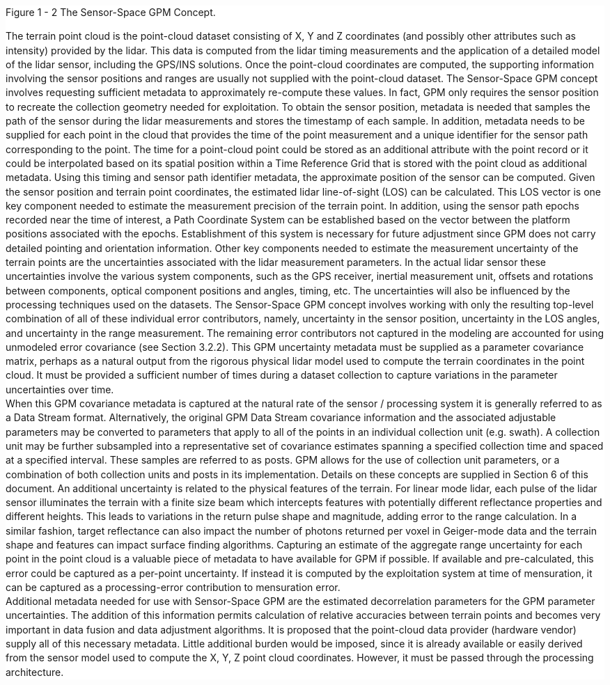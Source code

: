 Figure 1 - 2 The Sensor-Space GPM Concept.

The terrain point cloud is the point-cloud dataset consisting of X, Y and Z coordinates (and possibly other attributes such as intensity) provided by the lidar.  This data is computed from the lidar timing measurements and the application of a detailed model of the lidar sensor, including the GPS/INS solutions.  Once the point-cloud coordinates are computed, the supporting information involving the sensor positions and ranges are usually not supplied with the point-cloud dataset.  The Sensor-Space GPM concept involves requesting sufficient metadata to approximately re-compute these values.  In fact, GPM only requires the sensor position to recreate the collection geometry needed for exploitation.  To obtain the sensor position, metadata is needed that samples the path of the sensor during the lidar measurements and stores the timestamp of each sample.  In addition, metadata needs to be supplied for each point in the cloud that provides the time of the point measurement and a unique identifier for the sensor path corresponding to the point.  The time for a point-cloud point could be stored as an additional attribute with the point record or it could be interpolated based on its spatial position within a Time Reference Grid that is stored with the point cloud as additional metadata. Using this timing and sensor path identifier metadata, the approximate position of the sensor can be computed.  Given the sensor position and terrain point coordinates, the estimated lidar line-of-sight (LOS) can be calculated.  This LOS vector is one key component needed to estimate the measurement precision of the terrain point.  In addition, using the sensor path epochs recorded near the time of interest, a Path Coordinate System can be established based on the vector between the platform positions associated with the epochs.  Establishment of this system is necessary for future adjustment since GPM does not carry detailed pointing and orientation information.
Other key components needed to estimate the measurement uncertainty of the terrain points are the uncertainties associated with the lidar measurement parameters.  In the actual lidar sensor these uncertainties involve the various system components, such as the GPS receiver, inertial measurement unit, offsets and rotations between components, optical component positions and angles, timing, etc.  The uncertainties will also be influenced by the processing techniques used on the datasets.  The Sensor-Space GPM concept involves working with only the resulting top-level combination of all of these individual error contributors, namely, uncertainty in the sensor position, uncertainty in the LOS angles, and uncertainty in the range measurement.  The remaining error contributors not captured in the modeling are accounted for using unmodeled error covariance (see Section 3.2.2). This GPM uncertainty metadata must be supplied as a parameter covariance matrix, perhaps as a natural output from the rigorous physical lidar model used to compute the terrain coordinates in the point cloud.  It must be provided a sufficient number of times during a dataset collection to capture variations in the parameter uncertainties over time.  
When this GPM covariance metadata is captured at the natural rate of the sensor / processing system it is generally referred to as a Data Stream format.  Alternatively, the original GPM Data Stream covariance information and the associated adjustable parameters may be converted to parameters that apply to all of the points in an individual collection unit (e.g. swath).  A collection unit may be further subsampled into a representative set of covariance estimates spanning a specified collection time and spaced at a specified interval.   These samples are referred to as posts.  GPM allows for the use of collection unit parameters, or a combination of both collection units and posts in its implementation.  Details on these concepts are supplied in Section 6 of this document.
An additional uncertainty is related to the physical features of the terrain.  For linear mode lidar, each pulse of the lidar sensor illuminates the terrain with a finite size beam which intercepts features with potentially different reflectance properties and different heights.  This leads to variations in the return pulse shape and magnitude, adding error to the range calculation.  In a similar fashion, target reflectance can also impact the number of photons returned per voxel in Geiger-mode data and the terrain shape and features can impact surface finding algorithms.  Capturing an estimate of the aggregate range uncertainty for each point in the point cloud is a valuable piece of metadata to have available for GPM if possible.  If available and pre-calculated, this error could be captured as a per-point uncertainty.  If instead it is computed by the exploitation system at time of mensuration, it can be captured as a processing-error contribution to mensuration error.   
Additional metadata needed for use with Sensor-Space GPM are the estimated decorrelation parameters for the GPM parameter uncertainties.  The addition of this information permits calculation of relative accuracies between terrain points and becomes very important in data fusion and data adjustment algorithms.
It is proposed that the point-cloud data provider (hardware vendor) supply all of this necessary metadata.  Little additional burden would be imposed, since it is already available or easily derived from the sensor model used to compute the X, Y, Z point cloud coordinates.  However, it must be passed through the processing architecture.